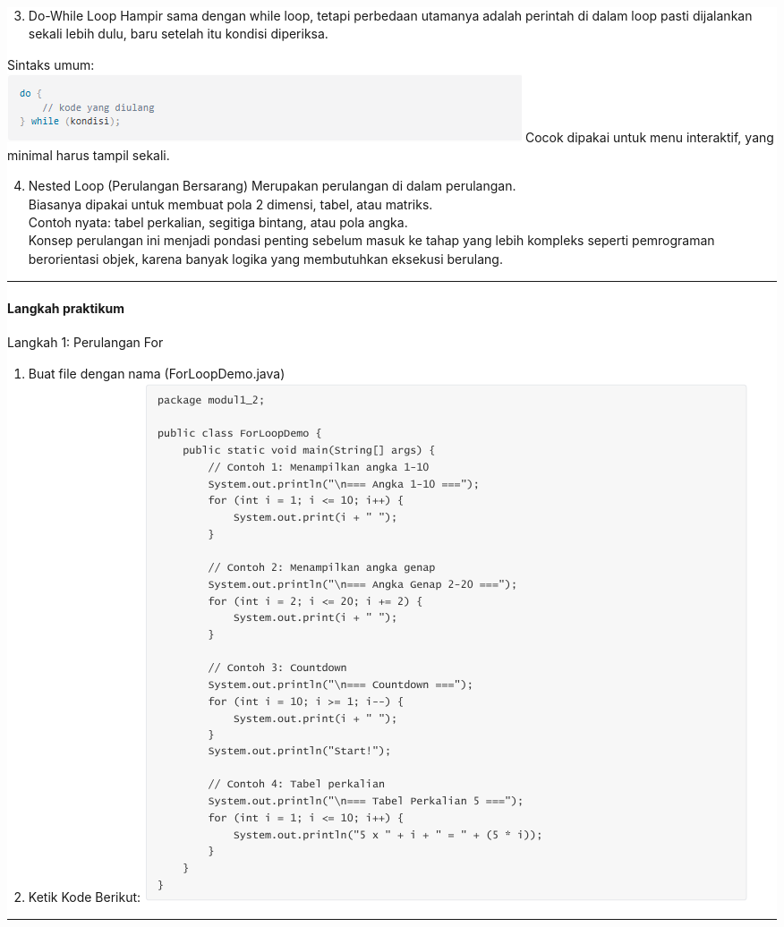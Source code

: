 3. Do-While Loop
Hampir sama dengan while loop, tetapi perbedaan utamanya adalah perintah di dalam loop pasti dijalankan sekali lebih dulu, baru setelah itu kondisi diperiksa.     

Sintaks umum:  
![img_23.png](img_23.png)
Cocok dipakai untuk menu interaktif, yang minimal harus tampil sekali.  


4. Nested Loop (Perulangan Bersarang)
Merupakan perulangan di dalam perulangan.  
Biasanya dipakai untuk membuat pola 2 dimensi, tabel, atau matriks.  
Contoh nyata: tabel perkalian, segitiga bintang, atau pola angka.  
Konsep perulangan ini menjadi pondasi penting sebelum masuk ke tahap yang lebih kompleks seperti pemrograman berorientasi objek, karena banyak logika yang membutuhkan eksekusi berulang.

---

#### Langkah praktikum
Langkah 1: Perulangan For
1. Buat file dengan nama (ForLoopDemo.java)
2. Ketik Kode Berikut:
![img_24.png](img_24.png)

--- 